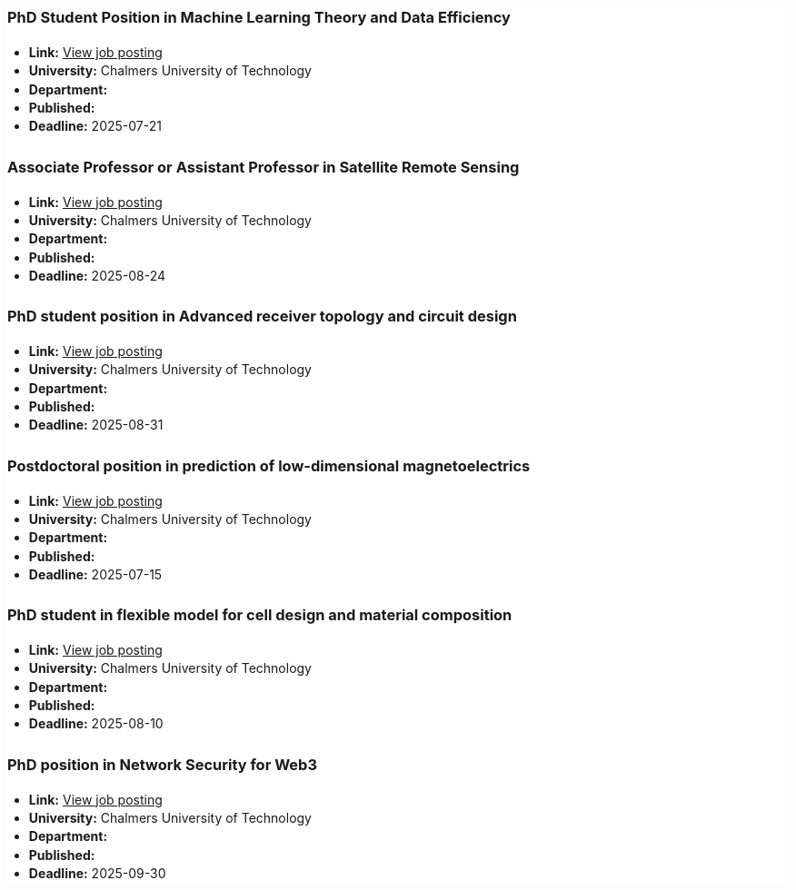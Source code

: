
### PhD Student Position in Machine Learning Theory and Data Efficiency
- **Link:** [View job posting](https://web103.reachmee.com/ext/I003/304/job?site=5&lang=UK&validator=a72aeedd63ec10de71e46f8d91d0d57c&ref=https%3A%2F%2F&job_id=14031)
- **University:** Chalmers University of Technology
- **Department:** 
- **Published:** 
- **Deadline:** 2025-07-21


### Associate Professor or Assistant Professor in Satellite Remote Sensing
- **Link:** [View job posting](https://web103.reachmee.com/ext/I003/304/job?site=5&lang=UK&validator=a72aeedd63ec10de71e46f8d91d0d57c&ref=https%3A%2F%2F&job_id=13806)
- **University:** Chalmers University of Technology
- **Department:** 
- **Published:** 
- **Deadline:** 2025-08-24


### PhD student position in Advanced receiver topology and circuit design
- **Link:** [View job posting](https://web103.reachmee.com/ext/I003/304/job?site=5&lang=UK&validator=a72aeedd63ec10de71e46f8d91d0d57c&ref=https%3A%2F%2F&job_id=14032)
- **University:** Chalmers University of Technology
- **Department:** 
- **Published:** 
- **Deadline:** 2025-08-31


### Postdoctoral position in prediction of low-dimensional magnetoelectrics
- **Link:** [View job posting](https://web103.reachmee.com/ext/I003/304/job?site=5&lang=UK&validator=a72aeedd63ec10de71e46f8d91d0d57c&ref=https%3A%2F%2F&job_id=14026)
- **University:** Chalmers University of Technology
- **Department:** 
- **Published:** 
- **Deadline:** 2025-07-15


### PhD student in flexible model for cell design and material composition
- **Link:** [View job posting](https://web103.reachmee.com/ext/I003/304/job?site=5&lang=UK&validator=a72aeedd63ec10de71e46f8d91d0d57c&ref=https%3A%2F%2F&job_id=13976)
- **University:** Chalmers University of Technology
- **Department:** 
- **Published:** 
- **Deadline:** 2025-08-10


### PhD position in Network Security for Web3
- **Link:** [View job posting](https://web103.reachmee.com/ext/I003/304/job?site=5&lang=UK&validator=a72aeedd63ec10de71e46f8d91d0d57c&ref=https%3A%2F%2F&job_id=14028)
- **University:** Chalmers University of Technology
- **Department:** 
- **Published:** 
- **Deadline:** 2025-09-30
